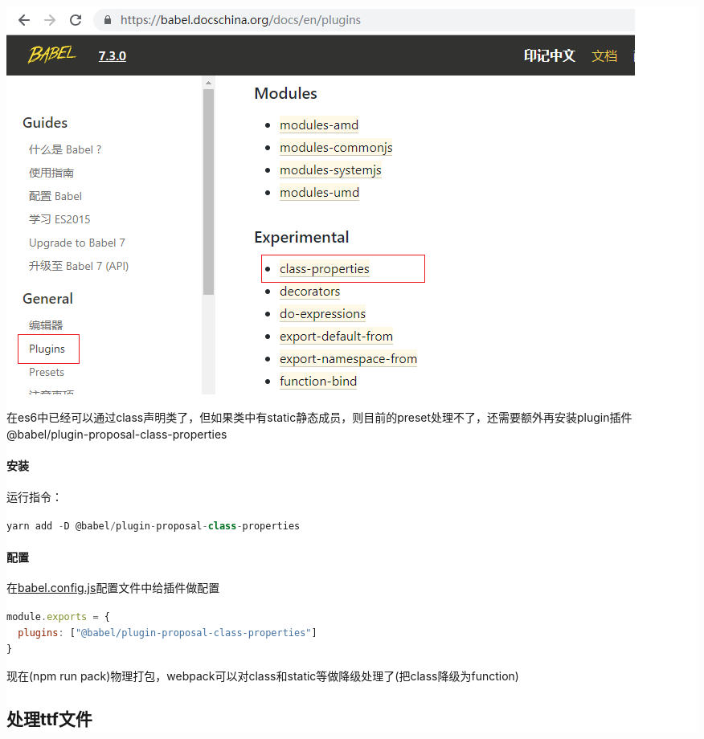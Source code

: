 ![](img/3-21.png)

在es6中已经可以通过class声明类了，但如果类中有static静态成员，则目前的preset处理不了，还需要额外再安装plugin插件 @babel/plugin-proposal-class-properties



#### 安装

运行指令：

```javascript
yarn add -D @babel/plugin-proposal-class-properties
```



#### 配置

在[babel.config.js]()配置文件中给插件做配置

```javascript
module.exports = {
  plugins: ["@babel/plugin-proposal-class-properties"]
}
```

现在(npm run pack)物理打包，webpack可以对class和static等做降级处理了(把class降级为function)



## 处理ttf文件
